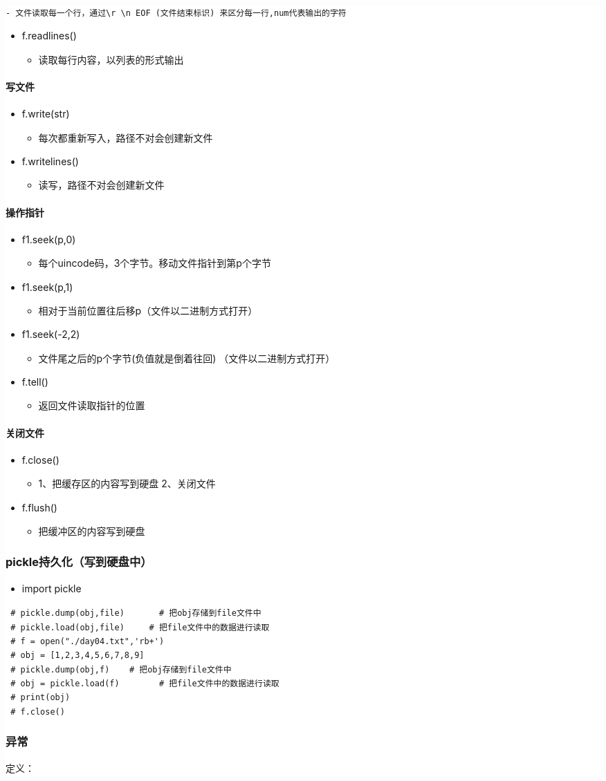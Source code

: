 	- 文件读取每一个行，通过\r \n EOF (文件结束标识) 来区分每一行,num代表输出的字符

- f.readlines()

	- 读取每行内容，以列表的形式输出

#### 写文件

- f.write(str)

	- 每次都重新写入，路径不对会创建新文件

- f.writelines()

	- 读写，路径不对会创建新文件

#### 操作指针

- f1.seek(p,0)

	- 每个uincode码，3个字节。移动文件指针到第p个字节

- f1.seek(p,1) 

	- 相对于当前位置往后移p（文件以二进制方式打开）

- f1.seek(-2,2)

	- 文件尾之后的p个字节(负值就是倒着往回)  （文件以二进制方式打开）

- f.tell()

	- 返回文件读取指针的位置

#### 关闭文件

- f.close()

	- 1、把缓存区的内容写到硬盘  2、关闭文件

- f.flush()

	- 把缓冲区的内容写到硬盘

### pickle持久化（写到硬盘中）

- import pickle
```
 # pickle.dump(obj,file)       # 把obj存储到file文件中
 # pickle.load(obj,file)     # 把file文件中的数据进行读取
 # f = open("./day04.txt",'rb+')
 # obj = [1,2,3,4,5,6,7,8,9]
 # pickle.dump(obj,f)    # 把obj存储到file文件中
 # obj = pickle.load(f)        # 把file文件中的数据进行读取
 # print(obj)
 # f.close()
```

### 异常
定义：
